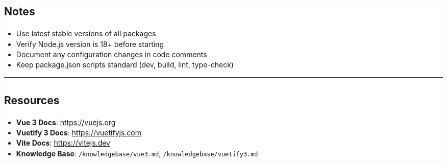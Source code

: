 ## Notes

- Use latest stable versions of all packages
- Verify Node.js version is 18+ before starting
- Document any configuration changes in code comments
- Keep package.json scripts standard (dev, build, lint, type-check)

---

## Resources

- **Vue 3 Docs**: https://vuejs.org
- **Vuetify 3 Docs**: https://vuetifyjs.com
- **Vite Docs**: https://vitejs.dev
- **Knowledge Base**: `/knowledgebase/vue3.md`, `/knowledgebase/vuetify3.md`
